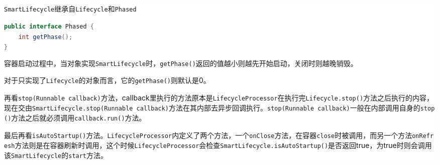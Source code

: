 `SmartLifecycle`继承自`Lifecycle`和`Phased`

```java
public interface Phased {
    int getPhase();
}
```

容器启动过程中，当对象实现`SmartLifecycle`时，`getPhase()`返回的值越小则越先开始启动，关闭时则越晚销毁。

对于只实现了`Lifecycle`的对象而言，它的`getPhase()`则默认是0。

再看`stop(Runnable callback)`方法，callback里执行的方法原本是`LifecycleProcessor`在执行完`Lifecycle.stop()`方法之后执行的内容，现在交由`SmartLifecycle.stop(Runnable callback)`方法在其内部去异步回调执行。`stop(Runnable callback)`一般在内部调用自身的`stop()`方法之后就必须调用`callback.run()`方法。

最后再看`isAutoStartup()`方法。`LifecycleProcessor`内定义了两个方法，一个`onClose`方法，在容器`close`时被调用，而另一个方法`onRefresh`方法则是在容器刷新时调用，这个时候`LifecycleProcessor`会检查`SmartLifecycle.isAutoStartup()`是否返回true，为true时则会调用该`SmartLifecycle`的`start`方法。































